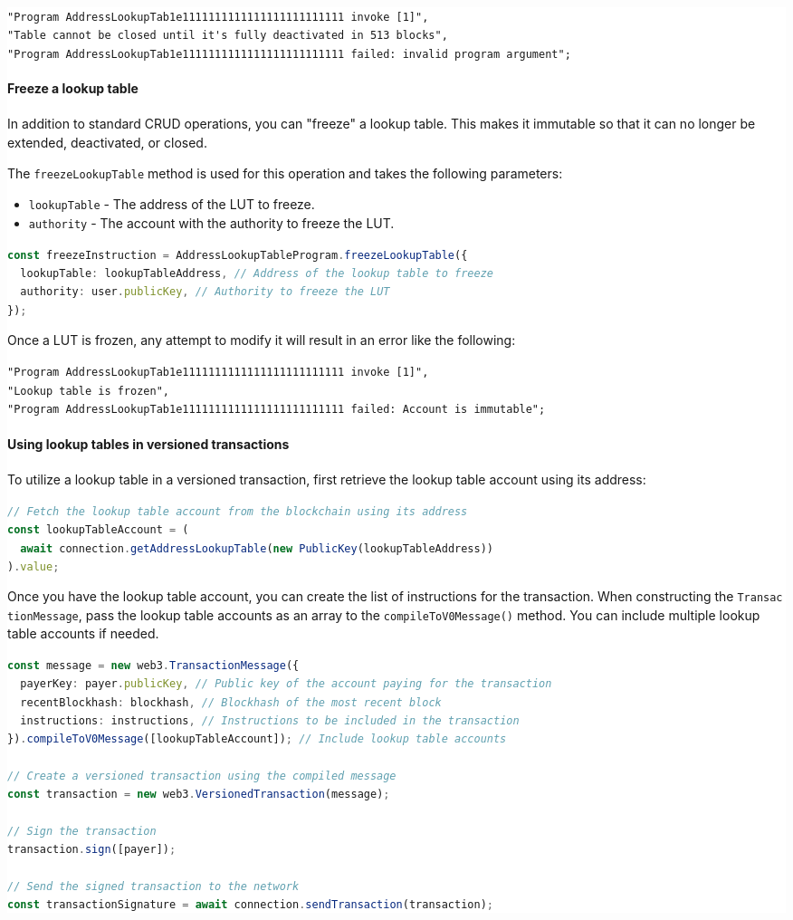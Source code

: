 ```
"Program AddressLookupTab1e1111111111111111111111111 invoke [1]",
"Table cannot be closed until it's fully deactivated in 513 blocks",
"Program AddressLookupTab1e1111111111111111111111111 failed: invalid program argument";
```

#### Freeze a lookup table

In addition to standard CRUD operations, you can "freeze" a lookup table. This
makes it immutable so that it can no longer be extended, deactivated, or closed.

The `freezeLookupTable` method is used for this operation and takes the
following parameters:

- `lookupTable` - The address of the LUT to freeze.
- `authority` - The account with the authority to freeze the LUT.

```typescript
const freezeInstruction = AddressLookupTableProgram.freezeLookupTable({
  lookupTable: lookupTableAddress, // Address of the lookup table to freeze
  authority: user.publicKey, // Authority to freeze the LUT
});
```

Once a LUT is frozen, any attempt to modify it will result in an error like the
following:

```
"Program AddressLookupTab1e1111111111111111111111111 invoke [1]",
"Lookup table is frozen",
"Program AddressLookupTab1e1111111111111111111111111 failed: Account is immutable";
```

#### Using lookup tables in versioned transactions

To utilize a lookup table in a versioned transaction, first retrieve the lookup
table account using its address:

```typescript
// Fetch the lookup table account from the blockchain using its address
const lookupTableAccount = (
  await connection.getAddressLookupTable(new PublicKey(lookupTableAddress))
).value;
```

Once you have the lookup table account, you can create the list of instructions
for the transaction. When constructing the `TransactionMessage`, pass the lookup
table accounts as an array to the `compileToV0Message()` method. You can include
multiple lookup table accounts if needed.

```typescript
const message = new web3.TransactionMessage({
  payerKey: payer.publicKey, // Public key of the account paying for the transaction
  recentBlockhash: blockhash, // Blockhash of the most recent block
  instructions: instructions, // Instructions to be included in the transaction
}).compileToV0Message([lookupTableAccount]); // Include lookup table accounts

// Create a versioned transaction using the compiled message
const transaction = new web3.VersionedTransaction(message);

// Sign the transaction
transaction.sign([payer]);

// Send the signed transaction to the network
const transactionSignature = await connection.sendTransaction(transaction);
```
